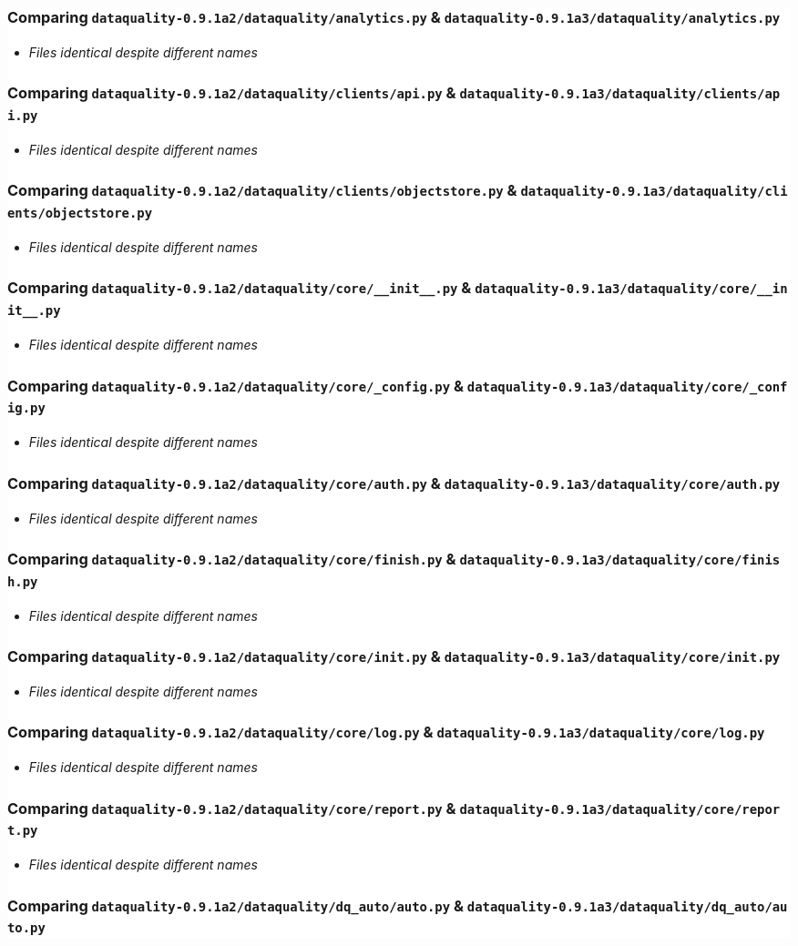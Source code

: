 ### Comparing `dataquality-0.9.1a2/dataquality/analytics.py` & `dataquality-0.9.1a3/dataquality/analytics.py`

 * *Files identical despite different names*

### Comparing `dataquality-0.9.1a2/dataquality/clients/api.py` & `dataquality-0.9.1a3/dataquality/clients/api.py`

 * *Files identical despite different names*

### Comparing `dataquality-0.9.1a2/dataquality/clients/objectstore.py` & `dataquality-0.9.1a3/dataquality/clients/objectstore.py`

 * *Files identical despite different names*

### Comparing `dataquality-0.9.1a2/dataquality/core/__init__.py` & `dataquality-0.9.1a3/dataquality/core/__init__.py`

 * *Files identical despite different names*

### Comparing `dataquality-0.9.1a2/dataquality/core/_config.py` & `dataquality-0.9.1a3/dataquality/core/_config.py`

 * *Files identical despite different names*

### Comparing `dataquality-0.9.1a2/dataquality/core/auth.py` & `dataquality-0.9.1a3/dataquality/core/auth.py`

 * *Files identical despite different names*

### Comparing `dataquality-0.9.1a2/dataquality/core/finish.py` & `dataquality-0.9.1a3/dataquality/core/finish.py`

 * *Files identical despite different names*

### Comparing `dataquality-0.9.1a2/dataquality/core/init.py` & `dataquality-0.9.1a3/dataquality/core/init.py`

 * *Files identical despite different names*

### Comparing `dataquality-0.9.1a2/dataquality/core/log.py` & `dataquality-0.9.1a3/dataquality/core/log.py`

 * *Files identical despite different names*

### Comparing `dataquality-0.9.1a2/dataquality/core/report.py` & `dataquality-0.9.1a3/dataquality/core/report.py`

 * *Files identical despite different names*

### Comparing `dataquality-0.9.1a2/dataquality/dq_auto/auto.py` & `dataquality-0.9.1a3/dataquality/dq_auto/auto.py`
